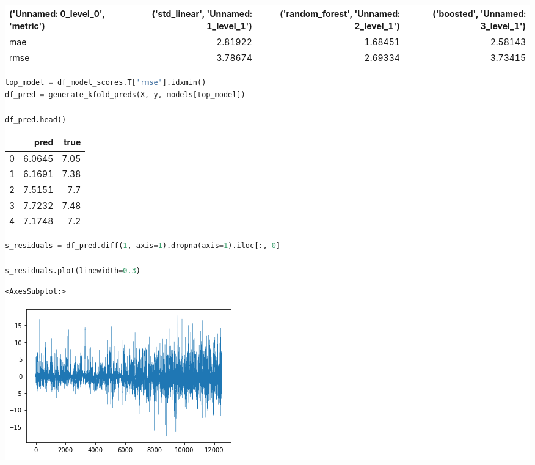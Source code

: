 


| ('Unnamed: 0_level_0', 'metric')   |   ('std_linear', 'Unnamed: 1_level_1') |   ('random_forest', 'Unnamed: 2_level_1') |   ('boosted', 'Unnamed: 3_level_1') |
|:-----------------------------------|---------------------------------------:|------------------------------------------:|------------------------------------:|
| mae                                |                                2.81922 |                                   1.68451 |                             2.58143 |
| rmse                               |                                3.78674 |                                   2.69334 |                             3.73415 |</div>



```python
top_model = df_model_scores.T['rmse'].idxmin()
df_pred = generate_kfold_preds(X, y, models[top_model])

df_pred.head()
```




|    |   pred |   true |
|---:|-------:|-------:|
|  0 | 6.0645 |   7.05 |
|  1 | 6.1691 |   7.38 |
|  2 | 7.5151 |   7.7  |
|  3 | 7.7232 |   7.48 |
|  4 | 7.1748 |   7.2  |</div>



```python
s_residuals = df_pred.diff(1, axis=1).dropna(axis=1).iloc[:, 0]

s_residuals.plot(linewidth=0.3)
```




    <AxesSubplot:>




![png](img/nbs/output_49_1.png)

